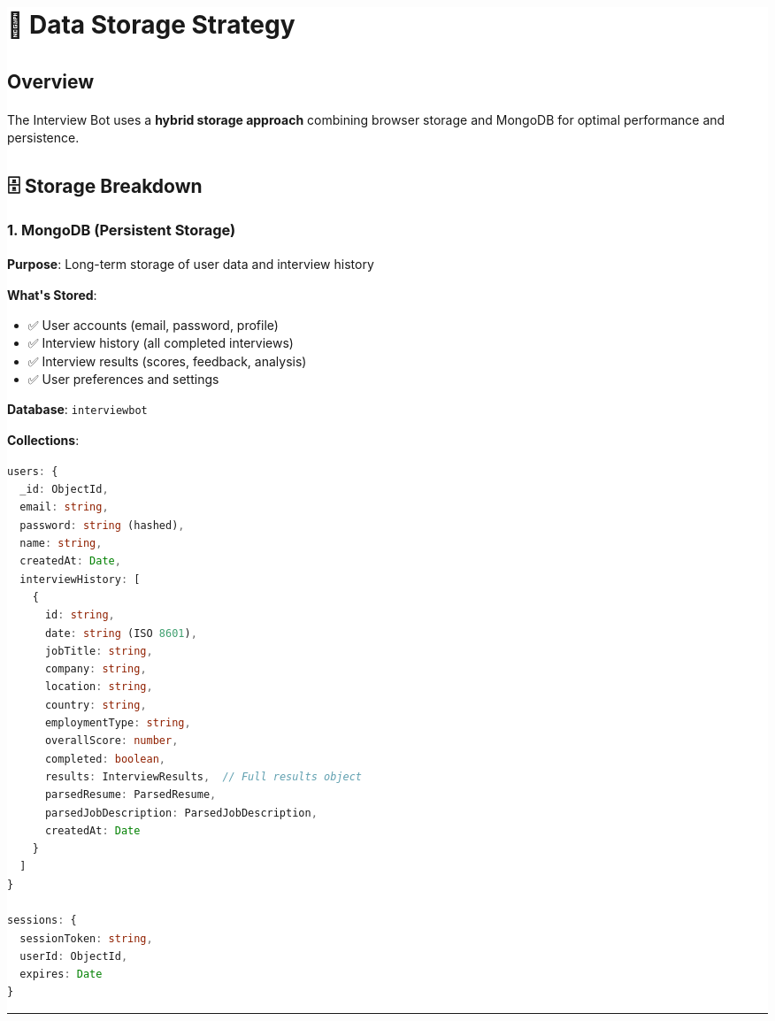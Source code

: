 # 💾 Data Storage Strategy

## Overview

The Interview Bot uses a **hybrid storage approach** combining browser storage and MongoDB for optimal performance and persistence.

## 🗄️ Storage Breakdown

### **1. MongoDB (Persistent Storage)**

**Purpose**: Long-term storage of user data and interview history

**What's Stored**:
- ✅ User accounts (email, password, profile)
- ✅ Interview history (all completed interviews)
- ✅ Interview results (scores, feedback, analysis)
- ✅ User preferences and settings

**Database**: `interviewbot`

**Collections**:
```typescript
users: {
  _id: ObjectId,
  email: string,
  password: string (hashed),
  name: string,
  createdAt: Date,
  interviewHistory: [
    {
      id: string,
      date: string (ISO 8601),
      jobTitle: string,
      company: string,
      location: string,
      country: string,
      employmentType: string,
      overallScore: number,
      completed: boolean,
      results: InterviewResults,  // Full results object
      parsedResume: ParsedResume,
      parsedJobDescription: ParsedJobDescription,
      createdAt: Date
    }
  ]
}

sessions: {
  sessionToken: string,
  userId: ObjectId,
  expires: Date
}
```

---
